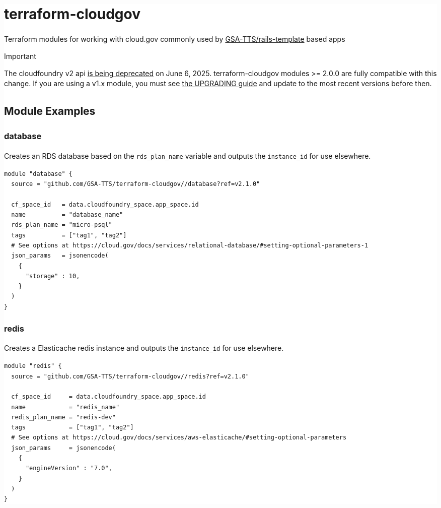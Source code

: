 # terraform-cloudgov

Terraform modules for working with cloud.gov commonly used by [GSA-TTS/rails-template](https://github.com/GSA-TTS/rails-template) based apps

> [!IMPORTANT]
> The cloudfoundry v2 api [is being deprecated](https://cloud.gov/2025/01/07/v2api-deprecation/) on June 6, 2025.
> terraform-cloudgov modules >= 2.0.0 are fully compatible with this change. If you are using a v1.x module, you must
> see [the UPGRADING guide](./UPGRADING.md) and update to the most recent versions before then.

## Module Examples

### database

Creates an RDS database based on the `rds_plan_name` variable and outputs the `instance_id` for use elsewhere.

```
module "database" {
  source = "github.com/GSA-TTS/terraform-cloudgov//database?ref=v2.1.0"

  cf_space_id   = data.cloudfoundry_space.app_space.id
  name          = "database_name"
  rds_plan_name = "micro-psql"
  tags          = ["tag1", "tag2"]
  # See options at https://cloud.gov/docs/services/relational-database/#setting-optional-parameters-1
  json_params   = jsonencode(
    {
      "storage" : 10,
    }
  )
}
```

### redis

Creates a Elasticache redis instance and outputs the `instance_id` for use elsewhere.

```
module "redis" {
  source = "github.com/GSA-TTS/terraform-cloudgov//redis?ref=v2.1.0"

  cf_space_id     = data.cloudfoundry_space.app_space.id
  name            = "redis_name"
  redis_plan_name = "redis-dev"
  tags            = ["tag1", "tag2"]
  # See options at https://cloud.gov/docs/services/aws-elasticache/#setting-optional-parameters
  json_params     = jsonencode(
    {
      "engineVersion" : "7.0",
    }
  )
}
```

